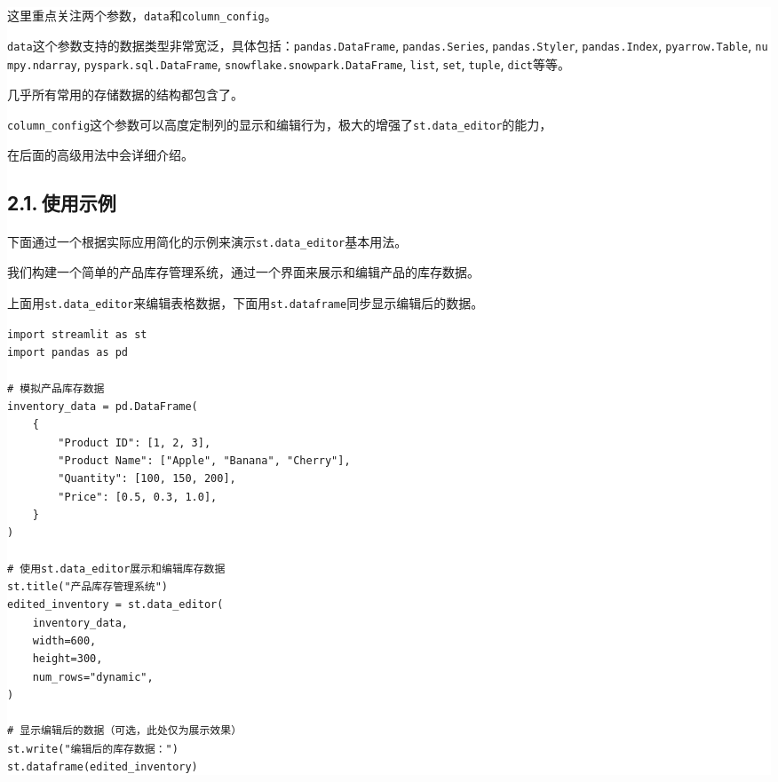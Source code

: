 这里重点关注两个参数，`data`和`column_config`。


`data`这个参数支持的数据类型非常宽泛，具体包括：`pandas.DataFrame`, `pandas.Series`, `pandas.Styler`, `pandas.Index`, `pyarrow.Table`, `numpy.ndarray`, `pyspark.sql.DataFrame`, `snowflake.snowpark.DataFrame`, `list`, `set`, `tuple`, `dict`等等。


几乎所有常用的存储数据的结构都包含了。


`column_config`这个参数可以高度定制列的显示和编辑行为，极大的增强了`st.data_editor`的能力，


在后面的高级用法中会详细介绍。


## 2\.1\. 使用示例


下面通过一个根据实际应用简化的示例来演示`st.data_editor`基本用法。


我们构建一个简单的产品库存管理系统，通过一个界面来展示和编辑产品的库存数据。


上面用`st.data_editor`来编辑表格数据，下面用`st.dataframe`同步显示编辑后的数据。



```
import streamlit as st
import pandas as pd

# 模拟产品库存数据
inventory_data = pd.DataFrame(
    {
        "Product ID": [1, 2, 3],
        "Product Name": ["Apple", "Banana", "Cherry"],
        "Quantity": [100, 150, 200],
        "Price": [0.5, 0.3, 1.0],
    }
)

# 使用st.data_editor展示和编辑库存数据
st.title("产品库存管理系统")
edited_inventory = st.data_editor(
    inventory_data,
    width=600,
    height=300,
    num_rows="dynamic",
)

# 显示编辑后的数据（可选，此处仅为展示效果）
st.write("编辑后的库存数据：")
st.dataframe(edited_inventory)

```
